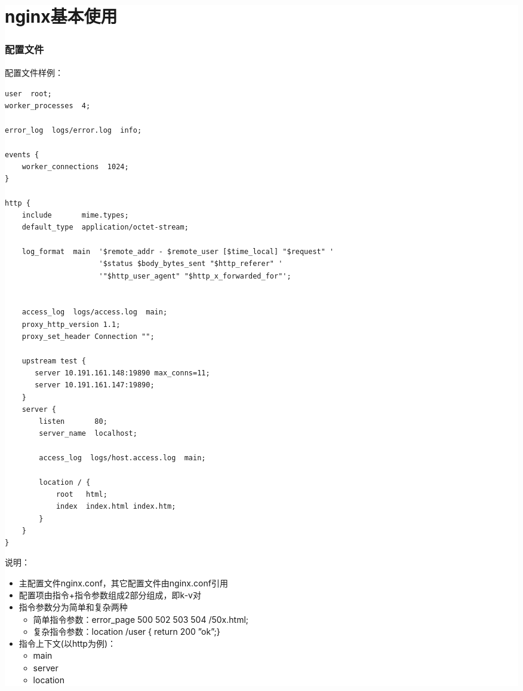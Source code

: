 


# nginx基本使用

### 配置文件
配置文件样例：
```
user  root;
worker_processes  4;

error_log  logs/error.log  info;

events {
    worker_connections  1024;
}

http {
    include       mime.types;
    default_type  application/octet-stream;

    log_format  main  '$remote_addr - $remote_user [$time_local] "$request" '
                      '$status $body_bytes_sent "$http_referer" '
                      '"$http_user_agent" "$http_x_forwarded_for"';


    access_log  logs/access.log  main;
    proxy_http_version 1.1;
    proxy_set_header Connection "";

    upstream test {
       server 10.191.161.148:19890 max_conns=11;
       server 10.191.161.147:19890;
    }
    server {
        listen       80;
        server_name  localhost;

        access_log  logs/host.access.log  main;

        location / {
            root   html;
            index  index.html index.htm;
        }
    }
}
```
说明：
- 主配置文件nginx.conf，其它配置文件由nginx.conf引用
- 配置项由指令+指令参数组成2部分组成，即k-v对
- 指令参数分为简单和复杂两种
    - 简单指令参数：error_page 500 502 503 504 /50x.html;
    - 复杂指令参数：location /user  { return 200 ”ok”;}
- 指令上下文(以http为例)：
    - main
    - server
    - location
